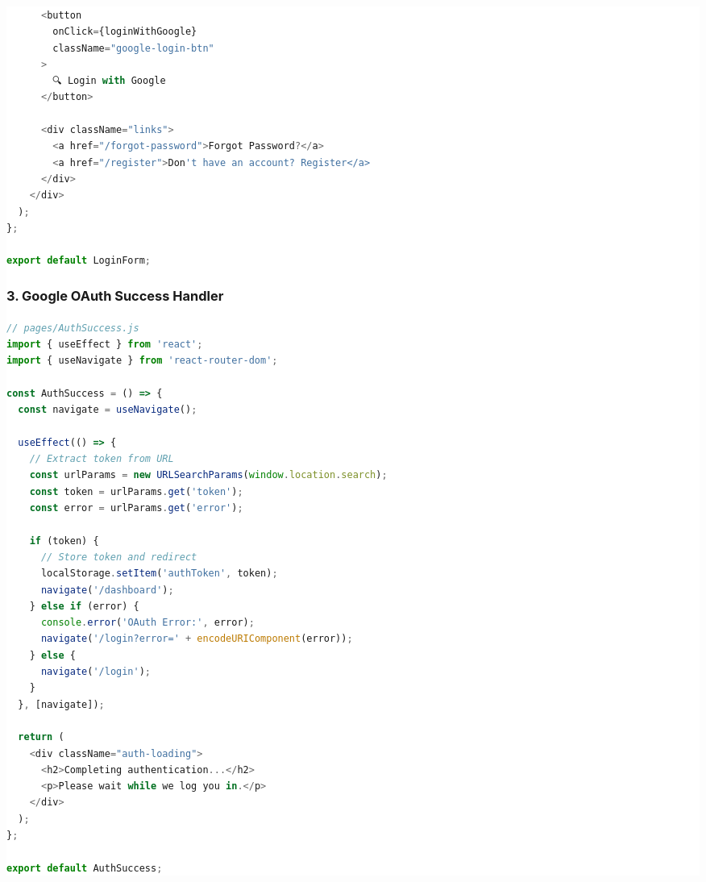 ```javascript
      <button 
        onClick={loginWithGoogle}
        className="google-login-btn"
      >
        🔍 Login with Google
      </button>

      <div className="links">
        <a href="/forgot-password">Forgot Password?</a>
        <a href="/register">Don't have an account? Register</a>
      </div>
    </div>
  );
};

export default LoginForm;
```

### 3. **Google OAuth Success Handler**

```javascript
// pages/AuthSuccess.js
import { useEffect } from 'react';
import { useNavigate } from 'react-router-dom';

const AuthSuccess = () => {
  const navigate = useNavigate();

  useEffect(() => {
    // Extract token from URL
    const urlParams = new URLSearchParams(window.location.search);
    const token = urlParams.get('token');
    const error = urlParams.get('error');

    if (token) {
      // Store token and redirect
      localStorage.setItem('authToken', token);
      navigate('/dashboard');
    } else if (error) {
      console.error('OAuth Error:', error);
      navigate('/login?error=' + encodeURIComponent(error));
    } else {
      navigate('/login');
    }
  }, [navigate]);

  return (
    <div className="auth-loading">
      <h2>Completing authentication...</h2>
      <p>Please wait while we log you in.</p>
    </div>
  );
};

export default AuthSuccess;
```

